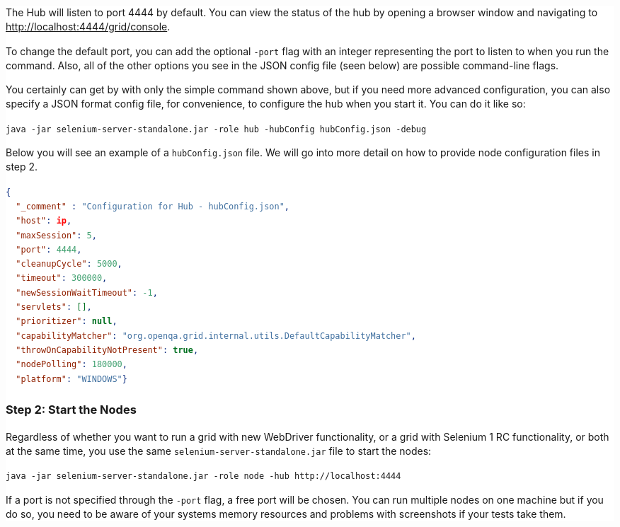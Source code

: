 The Hub will listen to port 4444 by default.
You can view the status of the hub by opening a browser window and navigating to
[http://localhost:4444/grid/console](http://localhost:4444/grid/console).

To change the default port,
you can add the optional `-port` flag
with an integer representing the port to listen to when you run the command.
Also, all of the other options you see in the JSON config file (seen below)
are possible command-line flags.

You certainly can get by with only the simple command shown above,
but if you need more advanced configuration,
you can also specify a JSON format config file, for convenience,
to configure the hub when you start it.
You can do it like so:

```shell
java -jar selenium-server-standalone.jar -role hub -hubConfig hubConfig.json -debug
```

Below you will see an example of a `hubConfig.json` file.
We will go into more detail on how to provide node configuration files in step 2.

```json
{
  "_comment" : "Configuration for Hub - hubConfig.json",
  "host": ip,
  "maxSession": 5,
  "port": 4444,
  "cleanupCycle": 5000,
  "timeout": 300000,
  "newSessionWaitTimeout": -1,
  "servlets": [],
  "prioritizer": null,
  "capabilityMatcher": "org.openqa.grid.internal.utils.DefaultCapabilityMatcher",
  "throwOnCapabilityNotPresent": true,
  "nodePolling": 180000,
  "platform": "WINDOWS"}
```


### Step 2: Start the Nodes

Regardless of whether you want to run a grid with new WebDriver functionality,
or a grid with Selenium 1 RC functionality,
or both at the same time,
you use the same `selenium-server-standalone.jar` file to start the nodes:

```shell
java -jar selenium-server-standalone.jar -role node -hub http://localhost:4444
```

If a port is not specified through the `-port` flag,
a free port will be chosen. You can run multiple nodes on one machine
but if you do so, you need to be aware of your systems memory resources
and problems with screenshots if your tests take them.
